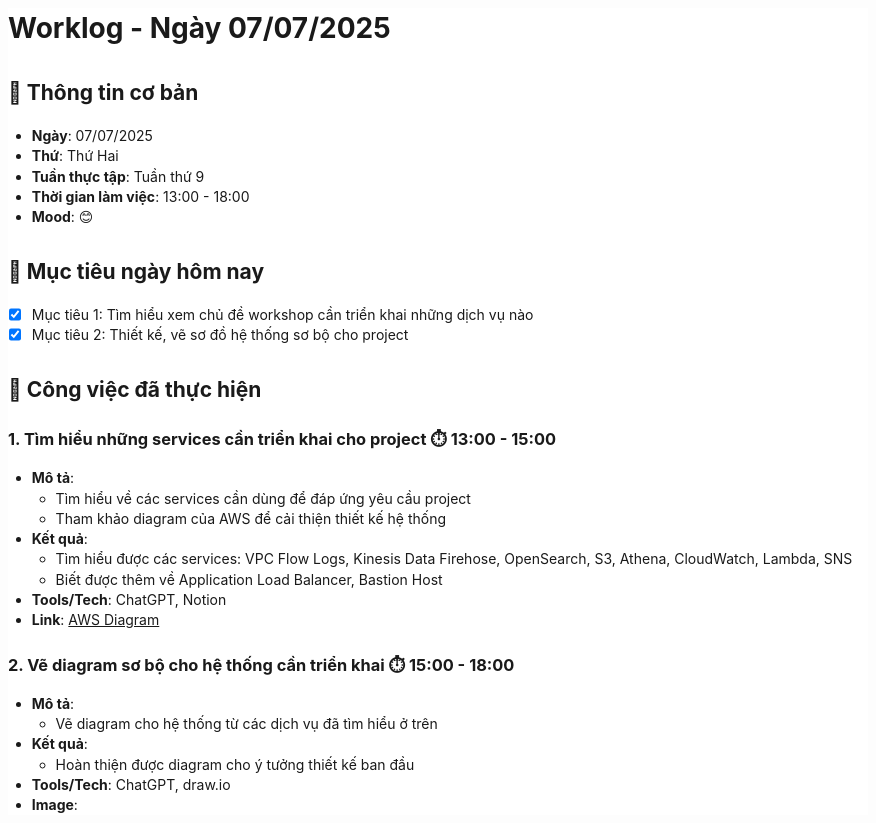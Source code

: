 # Worklog - Ngày 07/07/2025

## 📅 Thông tin cơ bản

- **Ngày**: 07/07/2025
- **Thứ**: Thứ Hai
- **Tuần thực tập**: Tuần thứ 9
- **Thời gian làm việc**: 13:00 - 18:00
- **Mood**: 😊

## 🎯 Mục tiêu ngày hôm nay

- [x]  Mục tiêu 1: Tìm hiểu xem chủ đề workshop cần triển khai những dịch vụ nào
- [x]  Mục tiêu 2: Thiết kế, vẽ sơ đồ hệ thống sơ bộ cho project

## 💼 Công việc đã thực hiện

### 1. Tìm hiểu những services cần triển khai cho project ⏱️ 13:00 - 15:00

- **Mô tả**:
    - Tìm hiểu về các services cần dùng để đáp ứng yêu cầu project
    - Tham khảo diagram của AWS để cải thiện thiết kế hệ thống
- **Kết quả**:
    - Tìm hiểu được các services: VPC Flow Logs, Kinesis Data Firehose, OpenSearch, S3, Athena, CloudWatch, Lambda, SNS
    - Biết được thêm về Application Load Balancer, Bastion Host
- **Tools/Tech**: ChatGPT, Notion
- **Link**: [AWS Diagram](https://docs.aws.amazon.com/images/whitepapers/latest/best-practices-wordpress/images/image4.png)

### 2. Vẽ diagram sơ bộ cho hệ thống cần triển khai ⏱️ 15:00 - 18:00

- **Mô tả**:
    - Vẽ diagram cho hệ thống từ các dịch vụ đã tìm hiểu ở trên
- **Kết quả**:
    - Hoàn thiện được diagram cho ý tưởng thiết kế ban đầu
- **Tools/Tech**: ChatGPT, draw.io
- **Image**:
    